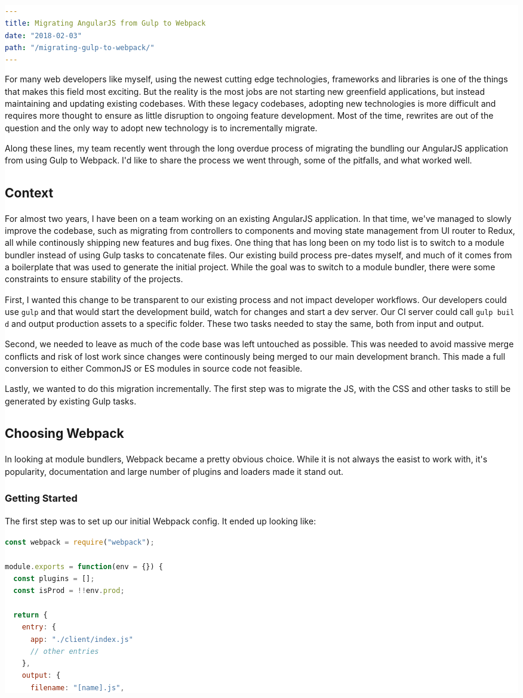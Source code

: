 ```yaml
---
title: Migrating AngularJS from Gulp to Webpack
date: "2018-02-03"
path: "/migrating-gulp-to-webpack/"
---
```


For many web developers like myself, using the newest cutting edge technologies, frameworks and libraries is one of the things that makes this field most exciting. But the reality is the most jobs are not starting new greenfield applications, but instead maintaining and updating existing codebases. With these legacy codebases, adopting new technologies is more difficult and requires more thought to ensure as little disruption to ongoing feature development. Most of the time, rewrites are out of the question and the only way to adopt new technology is to incrementally migrate.

Along these lines, my team recently went through the long overdue process of migrating the bundling our AngularJS application from using Gulp to Webpack. I'd like to share the process we went through, some of the pitfalls, and what worked well.

## Context

For almost two years, I have been on a team working on an existing AngularJS application. In that time, we've managed to slowly improve the codebase, such as migrating from controllers to components and moving state management from UI router to Redux, all while continously shipping new features and bug fixes. One thing that has long been on my todo list is to switch to a module bundler instead of using Gulp tasks to concatenate files. Our existing build process pre-dates myself, and much of it comes from a boilerplate that was used to generate the initial project. While the goal was to switch to a module bundler, there were some constraints to ensure stability of the projects.

First, I wanted this change to be transparent to our existing process and not impact developer workflows. Our developers could use `gulp` and that would start the development build, watch for changes and start a dev server. Our CI server could call `gulp build` and output production assets to a specific folder. These two tasks needed to stay the same, both from input and output.

Second, we needed to leave as much of the code base was left untouched as possible. This was needed to avoid massive merge conflicts and risk of lost work since changes were continously being merged to our main development branch. This made a full conversion to either CommonJS or ES modules in source code not feasible.

Lastly, we wanted to do this migration incrementally. The first step was to migrate the JS, with the CSS and other tasks to still be generated by existing Gulp tasks.

## Choosing Webpack

In looking at module bundlers, Webpack became a pretty obvious choice. While it is not always the easist to work with, it's popularity, documentation and large number of plugins and loaders made it stand out.

### Getting Started

The first step was to set up our initial Webpack config. It ended up looking like:

```js
const webpack = require("webpack");

module.exports = function(env = {}) {
  const plugins = [];
  const isProd = !!env.prod;

  return {
    entry: {
      app: "./client/index.js"
      // other entries
    },
    output: {
      filename: "[name].js",
```